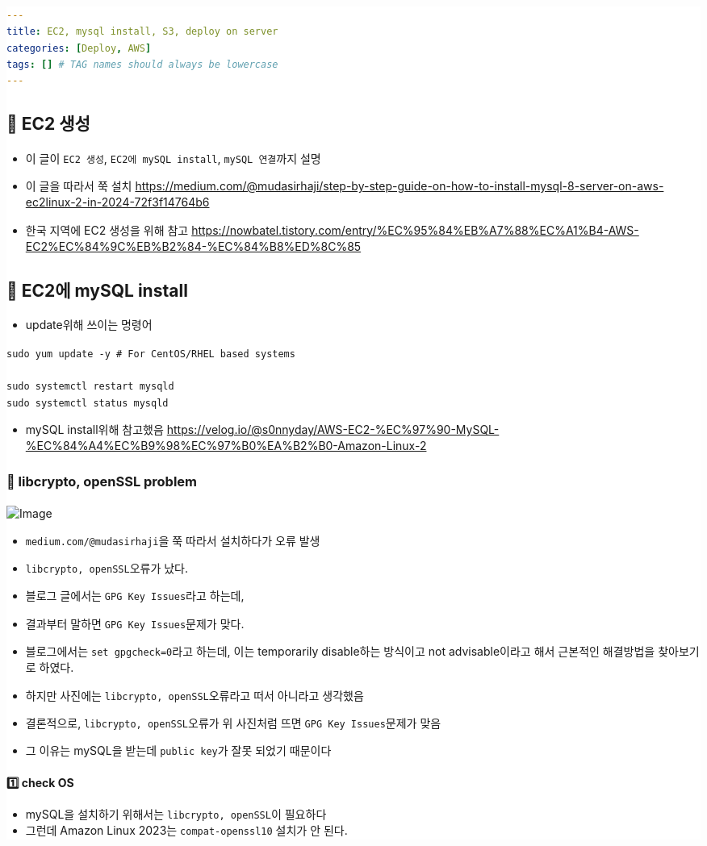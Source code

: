 ```yaml
---
title: EC2, mysql install, S3, deploy on server
categories: [Deploy, AWS]
tags: [] # TAG names should always be lowercase
---
```


## 📌 EC2 생성

- 이 글이 `EC2 생성`, `EC2에 mySQL install`, `mySQL 연결`까지 설명
- 이 글을 따라서 쭉 설치
  <https://medium.com/@mudasirhaji/step-by-step-guide-on-how-to-install-mysql-8-server-on-aws-ec2linux-2-in-2024-72f3f14764b6>

- 한국 지역에 EC2 생성을 위해 참고
  <https://nowbatel.tistory.com/entry/%EC%95%84%EB%A7%88%EC%A1%B4-AWS-EC2%EC%84%9C%EB%B2%84-%EC%84%B8%ED%8C%85>

## 📌 EC2에 mySQL install

- update위해 쓰이는 명령어

```
sudo yum update -y # For CentOS/RHEL based systems

sudo systemctl restart mysqld
sudo systemctl status mysqld
```

- mySQL install위해 참고했음
  <https://velog.io/@s0nnyday/AWS-EC2-%EC%97%90-MySQL-%EC%84%A4%EC%B9%98%EC%97%B0%EA%B2%B0-Amazon-Linux-2>

### 🔴 libcrypto, openSSL problem

<img width="924" alt="Image" src="https://github.com/user-attachments/assets/10660aad-4e9e-4a2a-92a2-835141182638" />

- `medium.com/@mudasirhaji`을 쭉 따라서 설치하다가 오류 발생
- `libcrypto, openSSL`오류가 났다.
- 블로그 글에서는 `GPG Key Issues`라고 하는데,
- 결과부터 말하면 `GPG Key Issues`문제가 맞다.
- 블로그에서는 `set gpgcheck=0`라고 하는데, 이는 temporarily disable하는 방식이고 not advisable이라고 해서 근본적인 해결방법을 찾아보기로 하였다.

- 하지만 사진에는 `libcrypto, openSSL`오류라고 떠서 아니라고 생각했음
- 결론적으로, `libcrypto, openSSL`오류가 위 사진처럼 뜨면 `GPG Key Issues`문제가 맞음
- 그 이유는 mySQL을 받는데 `public key`가 잘못 되었기 때문이다

#### 1️⃣ check OS

- mySQL을 설치하기 위해서는 `libcrypto, openSSL`이 필요하다
- 그런데 Amazon Linux 2023는 `compat-openssl10` 설치가 안 된다.
